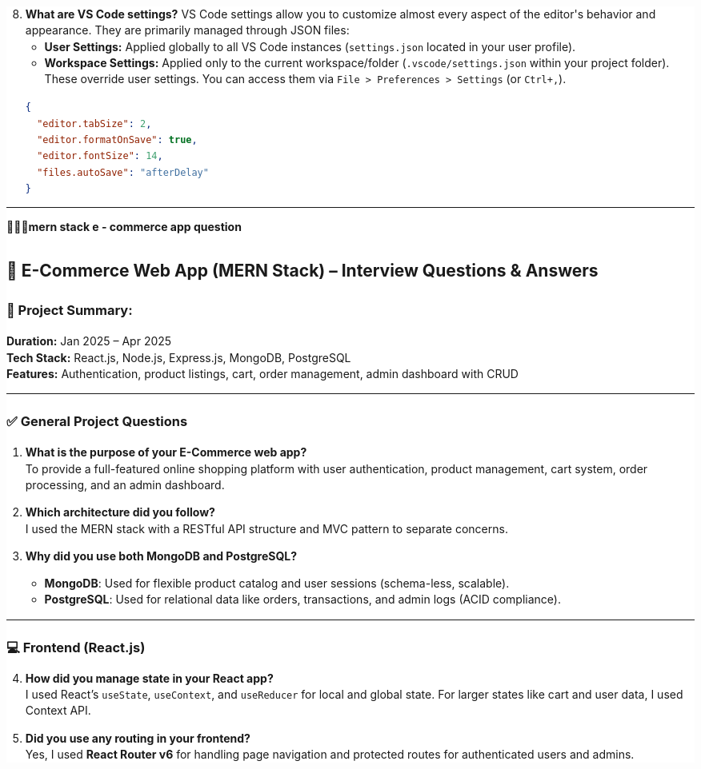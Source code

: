 8.  **What are VS Code settings?**
    VS Code settings allow you to customize almost every aspect of the editor's behavior and appearance. They are primarily managed through JSON files:
    * **User Settings:** Applied globally to all VS Code instances (`settings.json` located in your user profile).
    * **Workspace Settings:** Applied only to the current workspace/folder (`.vscode/settings.json` within your project folder). These override user settings.
    You can access them via `File > Preferences > Settings` (or `Ctrl+,`).
    ```json
    {
      "editor.tabSize": 2,
      "editor.formatOnSave": true,
      "editor.fontSize": 14,
      "files.autoSave": "afterDelay"
    }
    ```

------------------------------------------------------------------------------------------------------------------------------------------------------------------------------------------------

💌💌💌**mern stack e - commerce app question**
## 🛒 E-Commerce Web App (MERN Stack) – Interview Questions & Answers

### 📌 Project Summary:
**Duration:** Jan 2025 – Apr 2025  
**Tech Stack:** React.js, Node.js, Express.js, MongoDB, PostgreSQL  
**Features:** Authentication, product listings, cart, order management, admin dashboard with CRUD

---

### ✅ General Project Questions

1. **What is the purpose of your E-Commerce web app?**  
   To provide a full-featured online shopping platform with user authentication, product management, cart system, order processing, and an admin dashboard.

2. **Which architecture did you follow?**  
   I used the MERN stack with a RESTful API structure and MVC pattern to separate concerns.

3. **Why did you use both MongoDB and PostgreSQL?**  
   - **MongoDB**: Used for flexible product catalog and user sessions (schema-less, scalable).  
   - **PostgreSQL**: Used for relational data like orders, transactions, and admin logs (ACID compliance).

---

### 💻 Frontend (React.js)

4. **How did you manage state in your React app?**  
   I used React’s `useState`, `useContext`, and `useReducer` for local and global state. For larger states like cart and user data, I used Context API.

5. **Did you use any routing in your frontend?**  
   Yes, I used **React Router v6** for handling page navigation and protected routes for authenticated users and admins.
